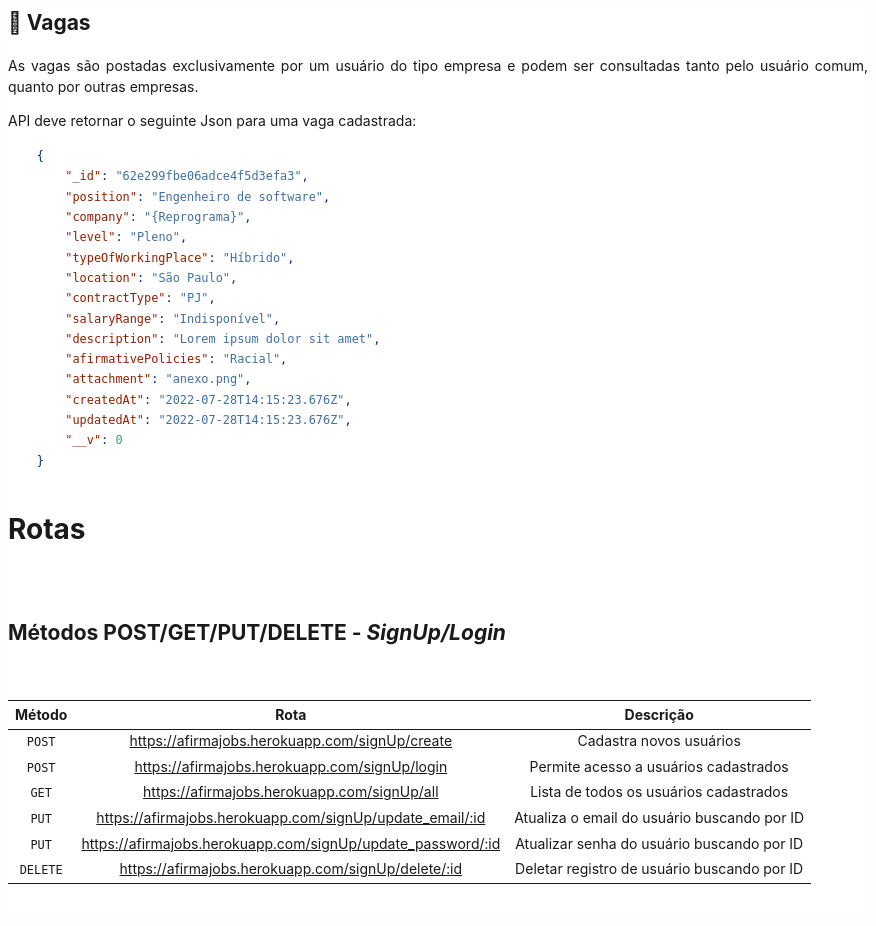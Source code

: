 <div align ='justify'>

## 🔸 Vagas

As vagas são postadas exclusivamente por um usuário do tipo empresa e podem ser consultadas tanto pelo usuário comum, quanto por outras empresas. 

API deve retornar o seguinte Json para uma vaga cadastrada:

```json
    {
        "_id": "62e299fbe06adce4f5d3efa3",
        "position": "Engenheiro de software",
        "company": "{Reprograma}",
        "level": "Pleno",
        "typeOfWorkingPlace": "Híbrido",
        "location": "São Paulo",
        "contractType": "PJ",
        "salaryRange": "Indisponível",
        "description": "Lorem ipsum dolor sit amet",
        "afirmativePolicies": "Racial",
        "attachment": "anexo.png",
        "createdAt": "2022-07-28T14:15:23.676Z",
        "updatedAt": "2022-07-28T14:15:23.676Z",
        "__v": 0
    }

```

# Rotas

<br>

## Métodos POST/GET/PUT/DELETE - *SignUp/Login* 
<br>

<div align = "center">

|  Método  |                  Rota                       |                     Descrição                                |
| :------: | :-------------------------------------:     | :-------------------------------------------------------:    |
|  `POST`  | https://afirmajobs.herokuapp.com/signUp/create          |    Cadastra novos usuários                  |
|  `POST`  | https://afirmajobs.herokuapp.com/signUp/login          |    Permite acesso a usuários cadastrados
|  `GET`   | https://afirmajobs.herokuapp.com/signUp/all                    |    Lista de todos os usuários cadastrados                      |                                    |
|   `PUT`  |  https://afirmajobs.herokuapp.com/signUp/update_email/:id       |       Atualiza o email do usuário buscando por ID                  |
|  `PUT`  | https://afirmajobs.herokuapp.com/signUp/update_password/:id                |    Atualizar senha do usuário buscando por ID                  |
| `DELETE` |  https://afirmajobs.herokuapp.com/signUp/delete/:id        |                      Deletar registro de usuário buscando por ID          |

</div>
<br>
